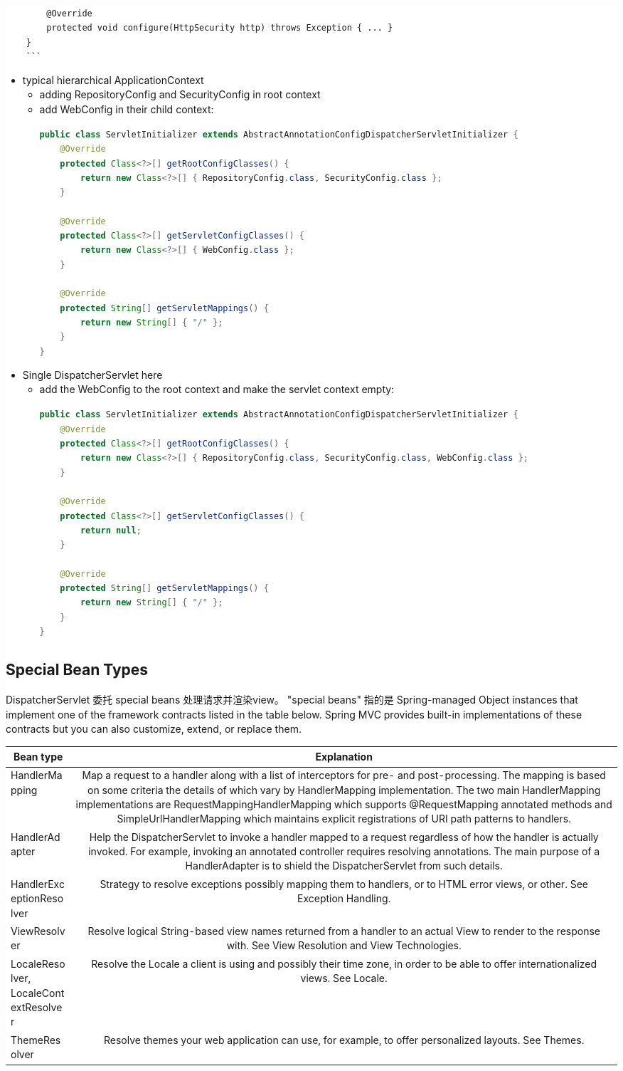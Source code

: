             @Override
            protected void configure(HttpSecurity http) throws Exception { ... }
        }
        ```
* typical hierarchical ApplicationContext
    * adding RepositoryConfig and SecurityConfig in root context 
    * add WebConfig in their child context:
        ```java
        public class ServletInitializer extends AbstractAnnotationConfigDispatcherServletInitializer {
            @Override
            protected Class<?>[] getRootConfigClasses() {
                return new Class<?>[] { RepositoryConfig.class, SecurityConfig.class };
            }

            @Override
            protected Class<?>[] getServletConfigClasses() {
                return new Class<?>[] { WebConfig.class };
            }

            @Override
            protected String[] getServletMappings() {
                return new String[] { "/" };
            }
        }
        ```
* Single DispatcherServlet here
    * add the WebConfig to the root context and make the servlet context empty:
        ```java
        public class ServletInitializer extends AbstractAnnotationConfigDispatcherServletInitializer {
            @Override
            protected Class<?>[] getRootConfigClasses() {
                return new Class<?>[] { RepositoryConfig.class, SecurityConfig.class, WebConfig.class };
            }

            @Override
            protected Class<?>[] getServletConfigClasses() {
                return null;
            }

            @Override
            protected String[] getServletMappings() {
                return new String[] { "/" };
            }
        }
        ```

## Special Bean Types
DispatcherServlet 委托 special beans 处理请求并渲染view。 "special beans" 指的是
Spring-managed Object instances that implement one of the framework contracts listed in the table below. Spring MVC provides built-in implementations of these contracts but you can also customize, extend, or replace them.

| Bean type       | Explanation           | 
| ------------- |:-------------:|
| HandlerMapping      | Map a request to a handler along with a list of interceptors for pre- and post-processing. The mapping is based on some criteria the details of which vary by HandlerMapping implementation. The two main HandlerMapping implementations are RequestMappingHandlerMapping which supports @RequestMapping annotated methods and SimpleUrlHandlerMapping which maintains explicit registrations of URI path patterns to handlers. | 
| HandlerAdapter      | Help the DispatcherServlet to invoke a handler mapped to a request regardless of how the handler is actually invoked. For example, invoking an annotated controller requires resolving annotations. The main purpose of a HandlerAdapter is to shield the DispatcherServlet from such details.      |  
| HandlerExceptionResolver | Strategy to resolve exceptions possibly mapping them to handlers, or to HTML error views, or other. See Exception Handling.      |   
| ViewResolver | Resolve logical String-based view names returned from a handler to an actual View to render to the response with. See View Resolution and View Technologies.      |
| LocaleResolver, LocaleContextResolver | Resolve the Locale a client is using and possibly their time zone, in order to be able to offer internationalized views. See Locale.      |
| ThemeResolver | Resolve themes your web application can use, for example, to offer personalized layouts. See Themes.      |